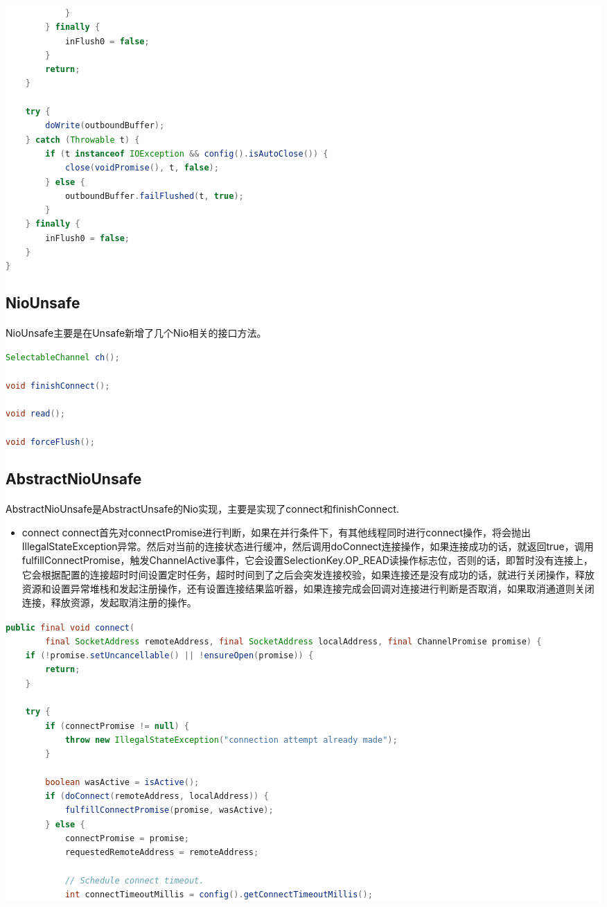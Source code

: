 ```java
            }
        } finally {
            inFlush0 = false;
        }
        return;
    }

    try {
        doWrite(outboundBuffer);
    } catch (Throwable t) {
        if (t instanceof IOException && config().isAutoClose()) {
            close(voidPromise(), t, false);
        } else {
            outboundBuffer.failFlushed(t, true);
        }
    } finally {
        inFlush0 = false;
    }
}

```
## **NioUnsafe** ##
NioUnsafe主要是在Unsafe新增了几个Nio相关的接口方法。
```java
SelectableChannel ch();

void finishConnect();

void read();

void forceFlush();
```
## **AbstractNioUnsafe** ##
AbstractNioUnsafe是AbstractUnsafe的Nio实现，主要是实现了connect和finishConnect.

- connect
connect首先对connectPromise进行判断，如果在并行条件下，有其他线程同时进行connect操作，将会抛出IllegalStateException异常。然后对当前的连接状态进行缓冲，然后调用doConnect连接操作，如果连接成功的话，就返回true，调用fulfillConnectPromise，触发ChannelActive事件，它会设置SelectionKey.OP_READ读操作标志位，否则的话，即暂时没有连接上，它会根据配置的连接超时时间设置定时任务，超时时间到了之后会突发连接校验，如果连接还是没有成功的话，就进行关闭操作，释放资源和设置异常堆栈和发起注册操作，还有设置连接结果监听器，如果连接完成会回调对连接进行判断是否取消，如果取消通道则关闭连接，释放资源，发起取消注册的操作。
```java
public final void connect(
        final SocketAddress remoteAddress, final SocketAddress localAddress, final ChannelPromise promise) {
    if (!promise.setUncancellable() || !ensureOpen(promise)) {
        return;
    }

    try {
        if (connectPromise != null) {
            throw new IllegalStateException("connection attempt already made");
        }

        boolean wasActive = isActive();
        if (doConnect(remoteAddress, localAddress)) {
            fulfillConnectPromise(promise, wasActive);
        } else {
            connectPromise = promise;
            requestedRemoteAddress = remoteAddress;

            // Schedule connect timeout.
            int connectTimeoutMillis = config().getConnectTimeoutMillis();
```